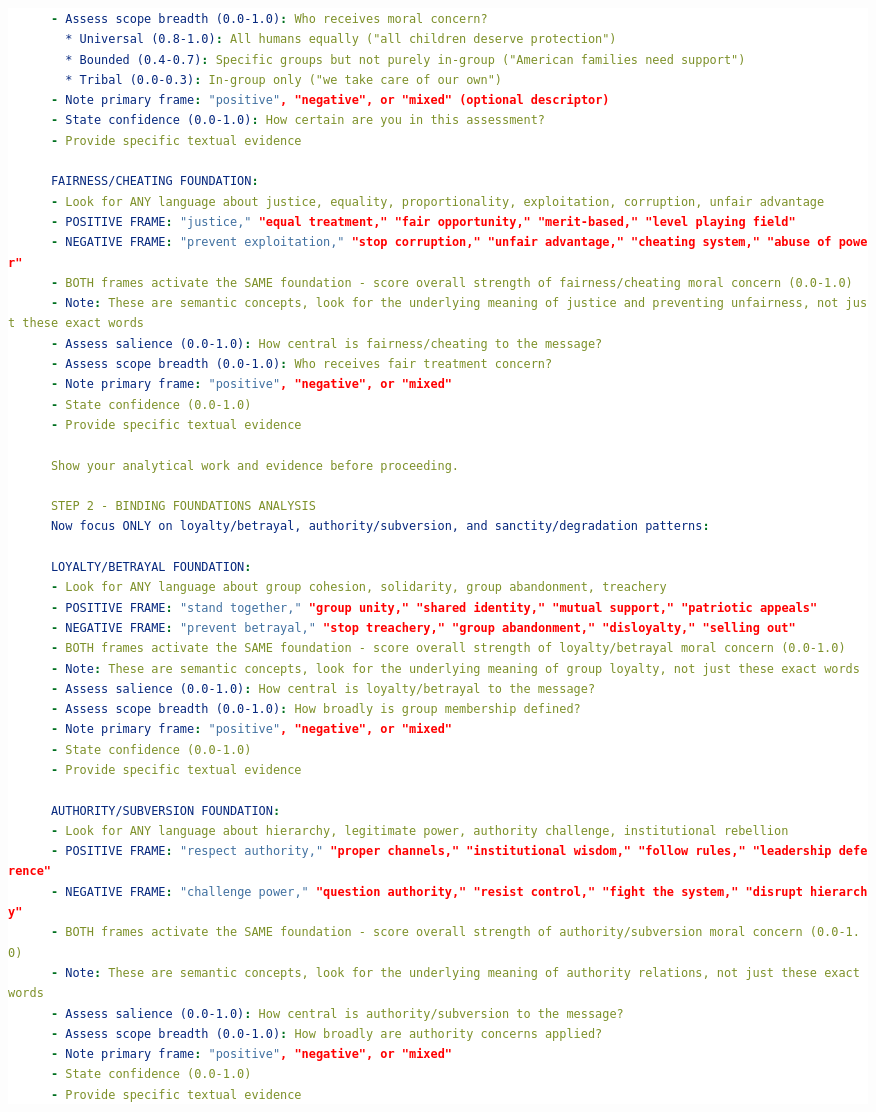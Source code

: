 ```yaml
      - Assess scope breadth (0.0-1.0): Who receives moral concern?
        * Universal (0.8-1.0): All humans equally ("all children deserve protection")
        * Bounded (0.4-0.7): Specific groups but not purely in-group ("American families need support")
        * Tribal (0.0-0.3): In-group only ("we take care of our own")
      - Note primary frame: "positive", "negative", or "mixed" (optional descriptor)
      - State confidence (0.0-1.0): How certain are you in this assessment?
      - Provide specific textual evidence
      
      FAIRNESS/CHEATING FOUNDATION:
      - Look for ANY language about justice, equality, proportionality, exploitation, corruption, unfair advantage
      - POSITIVE FRAME: "justice," "equal treatment," "fair opportunity," "merit-based," "level playing field"
      - NEGATIVE FRAME: "prevent exploitation," "stop corruption," "unfair advantage," "cheating system," "abuse of power"
      - BOTH frames activate the SAME foundation - score overall strength of fairness/cheating moral concern (0.0-1.0)
      - Note: These are semantic concepts, look for the underlying meaning of justice and preventing unfairness, not just these exact words
      - Assess salience (0.0-1.0): How central is fairness/cheating to the message?
      - Assess scope breadth (0.0-1.0): Who receives fair treatment concern?
      - Note primary frame: "positive", "negative", or "mixed"
      - State confidence (0.0-1.0)
      - Provide specific textual evidence
      
      Show your analytical work and evidence before proceeding.

      STEP 2 - BINDING FOUNDATIONS ANALYSIS
      Now focus ONLY on loyalty/betrayal, authority/subversion, and sanctity/degradation patterns:
      
      LOYALTY/BETRAYAL FOUNDATION:
      - Look for ANY language about group cohesion, solidarity, group abandonment, treachery
      - POSITIVE FRAME: "stand together," "group unity," "shared identity," "mutual support," "patriotic appeals"
      - NEGATIVE FRAME: "prevent betrayal," "stop treachery," "group abandonment," "disloyalty," "selling out"
      - BOTH frames activate the SAME foundation - score overall strength of loyalty/betrayal moral concern (0.0-1.0)
      - Note: These are semantic concepts, look for the underlying meaning of group loyalty, not just these exact words
      - Assess salience (0.0-1.0): How central is loyalty/betrayal to the message?
      - Assess scope breadth (0.0-1.0): How broadly is group membership defined?
      - Note primary frame: "positive", "negative", or "mixed"
      - State confidence (0.0-1.0)
      - Provide specific textual evidence
      
      AUTHORITY/SUBVERSION FOUNDATION:
      - Look for ANY language about hierarchy, legitimate power, authority challenge, institutional rebellion
      - POSITIVE FRAME: "respect authority," "proper channels," "institutional wisdom," "follow rules," "leadership deference"
      - NEGATIVE FRAME: "challenge power," "question authority," "resist control," "fight the system," "disrupt hierarchy"
      - BOTH frames activate the SAME foundation - score overall strength of authority/subversion moral concern (0.0-1.0)
      - Note: These are semantic concepts, look for the underlying meaning of authority relations, not just these exact words
      - Assess salience (0.0-1.0): How central is authority/subversion to the message?
      - Assess scope breadth (0.0-1.0): How broadly are authority concerns applied?
      - Note primary frame: "positive", "negative", or "mixed"
      - State confidence (0.0-1.0)
      - Provide specific textual evidence
```